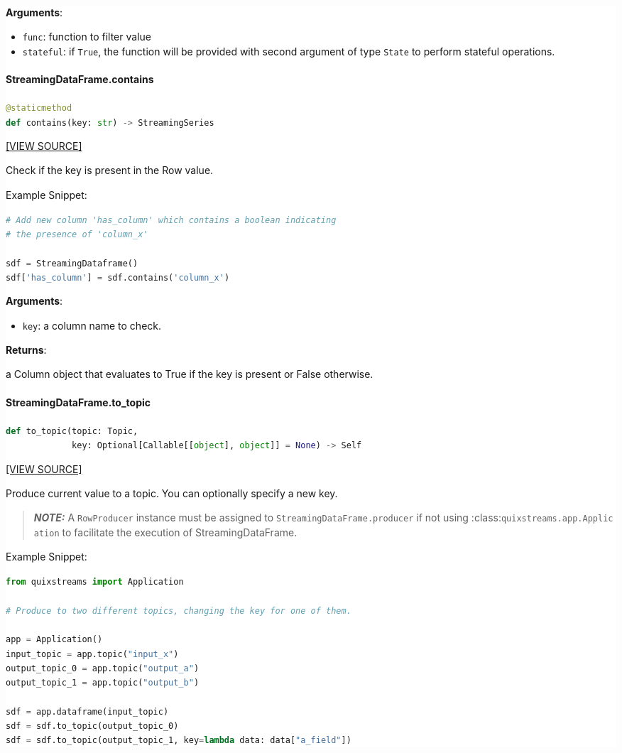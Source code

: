 **Arguments**:

- `func`: function to filter value
- `stateful`: if `True`, the function will be provided with second argument
of type `State` to perform stateful operations.

<a id="quixstreams.dataframe.dataframe.StreamingDataFrame.contains"></a>

#### StreamingDataFrame.contains

```python
@staticmethod
def contains(key: str) -> StreamingSeries
```

[[VIEW SOURCE]](https://github.com/quixio/quix-streams/blob/3205c6006d4bc4d8f131f49684d5f0c2287df3fc/quixstreams/dataframe/dataframe.py#L244)

Check if the key is present in the Row value.

Example Snippet:

```python
# Add new column 'has_column' which contains a boolean indicating
# the presence of 'column_x'

sdf = StreamingDataframe()
sdf['has_column'] = sdf.contains('column_x')
```

**Arguments**:

- `key`: a column name to check.

**Returns**:

a Column object that evaluates to True if the key is present
or False otherwise.

<a id="quixstreams.dataframe.dataframe.StreamingDataFrame.to_topic"></a>

#### StreamingDataFrame.to\_topic

```python
def to_topic(topic: Topic,
             key: Optional[Callable[[object], object]] = None) -> Self
```

[[VIEW SOURCE]](https://github.com/quixio/quix-streams/blob/3205c6006d4bc4d8f131f49684d5f0c2287df3fc/quixstreams/dataframe/dataframe.py#L267)

Produce current value to a topic. You can optionally specify a new key.

>***NOTE:*** A `RowProducer` instance must be assigned to
`StreamingDataFrame.producer` if not using :class:`quixstreams.app.Application`
 to facilitate the execution of StreamingDataFrame.


Example Snippet:

```python
from quixstreams import Application

# Produce to two different topics, changing the key for one of them.

app = Application()
input_topic = app.topic("input_x")
output_topic_0 = app.topic("output_a")
output_topic_1 = app.topic("output_b")

sdf = app.dataframe(input_topic)
sdf = sdf.to_topic(output_topic_0)
sdf = sdf.to_topic(output_topic_1, key=lambda data: data["a_field"])
```